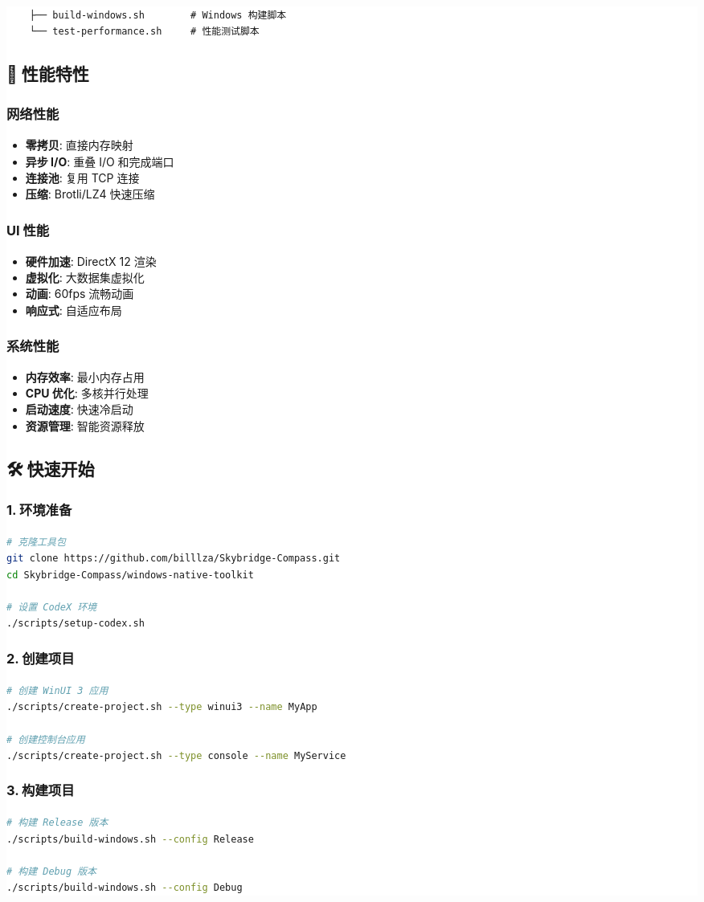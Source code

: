 ```
    ├── build-windows.sh        # Windows 构建脚本
    └── test-performance.sh     # 性能测试脚本
```

## 🎯 性能特性

### 网络性能
- **零拷贝**: 直接内存映射
- **异步 I/O**: 重叠 I/O 和完成端口
- **连接池**: 复用 TCP 连接
- **压缩**: Brotli/LZ4 快速压缩

### UI 性能
- **硬件加速**: DirectX 12 渲染
- **虚拟化**: 大数据集虚拟化
- **动画**: 60fps 流畅动画
- **响应式**: 自适应布局

### 系统性能
- **内存效率**: 最小内存占用
- **CPU 优化**: 多核并行处理
- **启动速度**: 快速冷启动
- **资源管理**: 智能资源释放

## 🛠️ 快速开始

### 1. 环境准备
```bash
# 克隆工具包
git clone https://github.com/billlza/Skybridge-Compass.git
cd Skybridge-Compass/windows-native-toolkit

# 设置 CodeX 环境
./scripts/setup-codex.sh
```

### 2. 创建项目
```bash
# 创建 WinUI 3 应用
./scripts/create-project.sh --type winui3 --name MyApp

# 创建控制台应用
./scripts/create-project.sh --type console --name MyService
```

### 3. 构建项目
```bash
# 构建 Release 版本
./scripts/build-windows.sh --config Release

# 构建 Debug 版本
./scripts/build-windows.sh --config Debug
```

